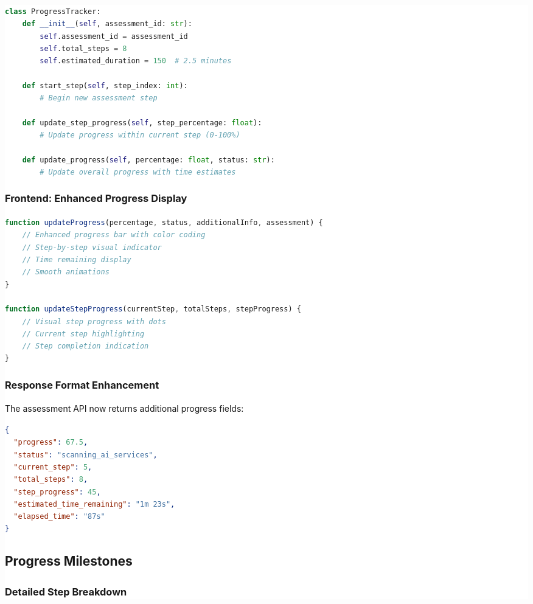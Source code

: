 ```python
class ProgressTracker:
    def __init__(self, assessment_id: str):
        self.assessment_id = assessment_id
        self.total_steps = 8
        self.estimated_duration = 150  # 2.5 minutes
        
    def start_step(self, step_index: int):
        # Begin new assessment step
        
    def update_step_progress(self, step_percentage: float):
        # Update progress within current step (0-100%)
        
    def update_progress(self, percentage: float, status: str):
        # Update overall progress with time estimates
```

### Frontend: Enhanced Progress Display

```javascript
function updateProgress(percentage, status, additionalInfo, assessment) {
    // Enhanced progress bar with color coding
    // Step-by-step visual indicator
    // Time remaining display
    // Smooth animations
}

function updateStepProgress(currentStep, totalSteps, stepProgress) {
    // Visual step progress with dots
    // Current step highlighting
    // Step completion indication
}
```

### Response Format Enhancement

The assessment API now returns additional progress fields:

```json
{
  "progress": 67.5,
  "status": "scanning_ai_services",
  "current_step": 5,
  "total_steps": 8,
  "step_progress": 45,
  "estimated_time_remaining": "1m 23s",
  "elapsed_time": "87s"
}
```

## Progress Milestones

### Detailed Step Breakdown

